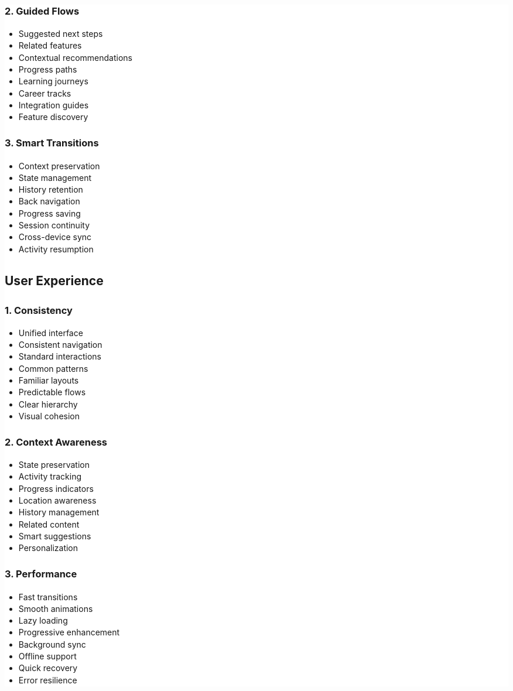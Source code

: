 ### 2. Guided Flows
- Suggested next steps
- Related features
- Contextual recommendations
- Progress paths
- Learning journeys
- Career tracks
- Integration guides
- Feature discovery

### 3. Smart Transitions
- Context preservation
- State management
- History retention
- Back navigation
- Progress saving
- Session continuity
- Cross-device sync
- Activity resumption

## User Experience

### 1. Consistency
- Unified interface
- Consistent navigation
- Standard interactions
- Common patterns
- Familiar layouts
- Predictable flows
- Clear hierarchy
- Visual cohesion

### 2. Context Awareness
- State preservation
- Activity tracking
- Progress indicators
- Location awareness
- History management
- Related content
- Smart suggestions
- Personalization

### 3. Performance
- Fast transitions
- Smooth animations
- Lazy loading
- Progressive enhancement
- Background sync
- Offline support
- Quick recovery
- Error resilience
